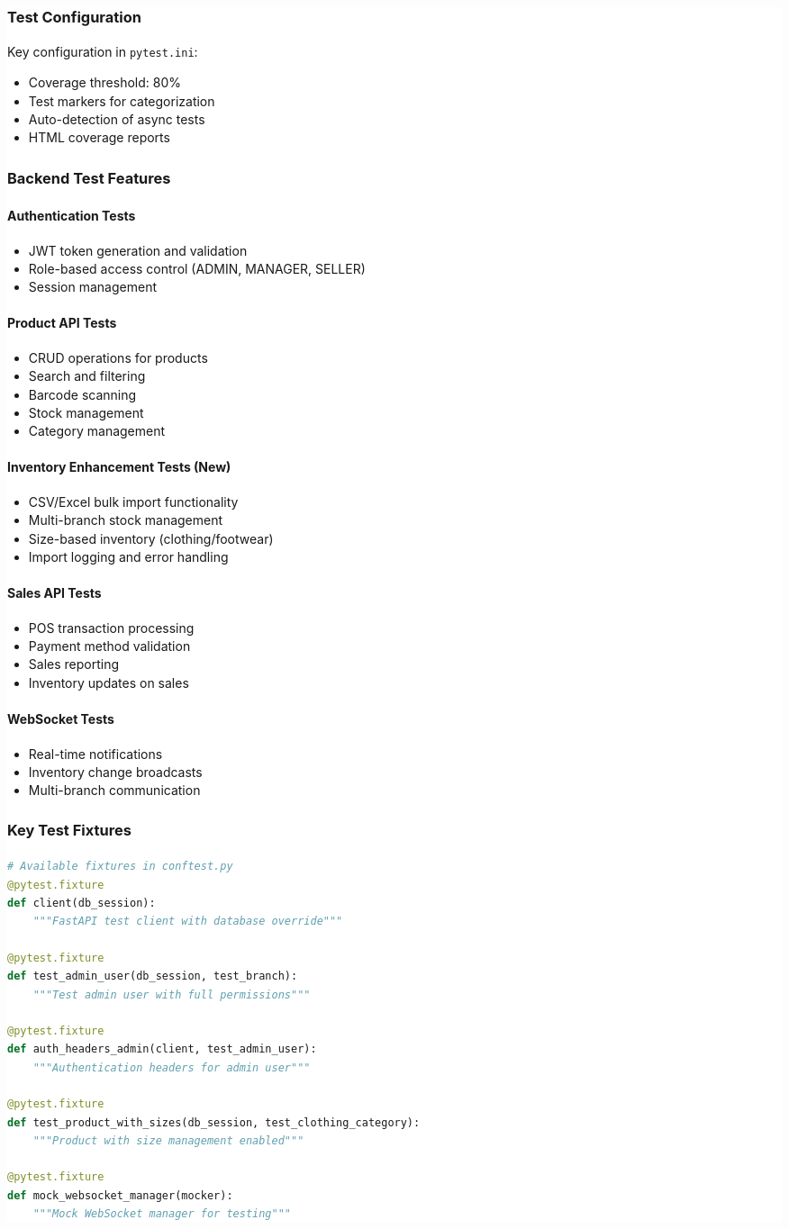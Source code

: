 ### Test Configuration

Key configuration in `pytest.ini`:
- Coverage threshold: 80%
- Test markers for categorization
- Auto-detection of async tests
- HTML coverage reports

### Backend Test Features

#### Authentication Tests
- JWT token generation and validation
- Role-based access control (ADMIN, MANAGER, SELLER)
- Session management

#### Product API Tests
- CRUD operations for products
- Search and filtering
- Barcode scanning
- Stock management
- Category management

#### Inventory Enhancement Tests (New)
- CSV/Excel bulk import functionality
- Multi-branch stock management
- Size-based inventory (clothing/footwear)
- Import logging and error handling

#### Sales API Tests
- POS transaction processing
- Payment method validation
- Sales reporting
- Inventory updates on sales

#### WebSocket Tests
- Real-time notifications
- Inventory change broadcasts
- Multi-branch communication

### Key Test Fixtures

```python
# Available fixtures in conftest.py
@pytest.fixture
def client(db_session):
    """FastAPI test client with database override"""

@pytest.fixture
def test_admin_user(db_session, test_branch):
    """Test admin user with full permissions"""

@pytest.fixture
def auth_headers_admin(client, test_admin_user):
    """Authentication headers for admin user"""

@pytest.fixture
def test_product_with_sizes(db_session, test_clothing_category):
    """Product with size management enabled"""

@pytest.fixture
def mock_websocket_manager(mocker):
    """Mock WebSocket manager for testing"""
```
